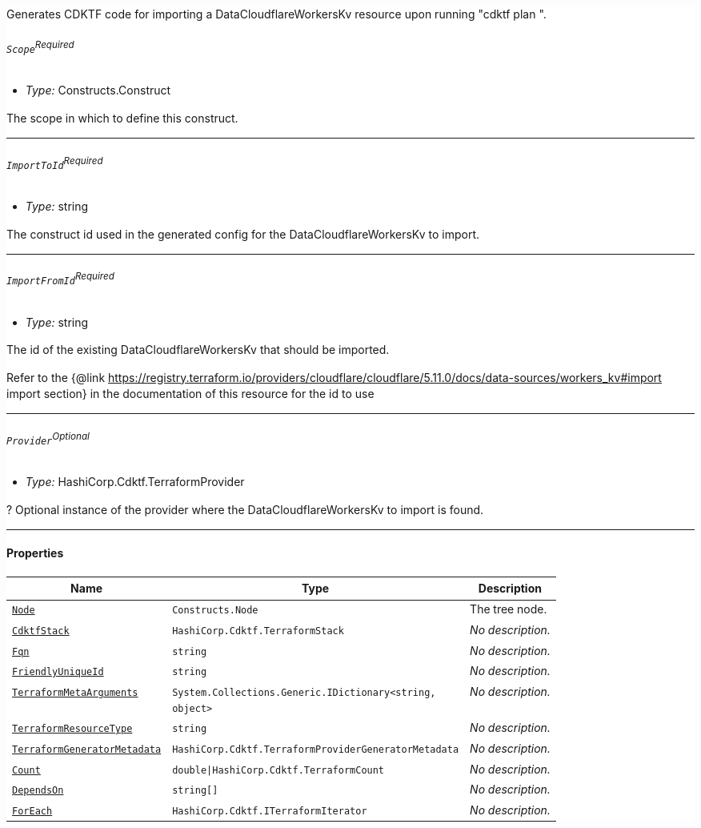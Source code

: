 Generates CDKTF code for importing a DataCloudflareWorkersKv resource upon running "cdktf plan <stack-name>".

###### `Scope`<sup>Required</sup> <a name="Scope" id="@cdktf/provider-cloudflare.dataCloudflareWorkersKv.DataCloudflareWorkersKv.generateConfigForImport.parameter.scope"></a>

- *Type:* Constructs.Construct

The scope in which to define this construct.

---

###### `ImportToId`<sup>Required</sup> <a name="ImportToId" id="@cdktf/provider-cloudflare.dataCloudflareWorkersKv.DataCloudflareWorkersKv.generateConfigForImport.parameter.importToId"></a>

- *Type:* string

The construct id used in the generated config for the DataCloudflareWorkersKv to import.

---

###### `ImportFromId`<sup>Required</sup> <a name="ImportFromId" id="@cdktf/provider-cloudflare.dataCloudflareWorkersKv.DataCloudflareWorkersKv.generateConfigForImport.parameter.importFromId"></a>

- *Type:* string

The id of the existing DataCloudflareWorkersKv that should be imported.

Refer to the {@link https://registry.terraform.io/providers/cloudflare/cloudflare/5.11.0/docs/data-sources/workers_kv#import import section} in the documentation of this resource for the id to use

---

###### `Provider`<sup>Optional</sup> <a name="Provider" id="@cdktf/provider-cloudflare.dataCloudflareWorkersKv.DataCloudflareWorkersKv.generateConfigForImport.parameter.provider"></a>

- *Type:* HashiCorp.Cdktf.TerraformProvider

? Optional instance of the provider where the DataCloudflareWorkersKv to import is found.

---

#### Properties <a name="Properties" id="Properties"></a>

| **Name** | **Type** | **Description** |
| --- | --- | --- |
| <code><a href="#@cdktf/provider-cloudflare.dataCloudflareWorkersKv.DataCloudflareWorkersKv.property.node">Node</a></code> | <code>Constructs.Node</code> | The tree node. |
| <code><a href="#@cdktf/provider-cloudflare.dataCloudflareWorkersKv.DataCloudflareWorkersKv.property.cdktfStack">CdktfStack</a></code> | <code>HashiCorp.Cdktf.TerraformStack</code> | *No description.* |
| <code><a href="#@cdktf/provider-cloudflare.dataCloudflareWorkersKv.DataCloudflareWorkersKv.property.fqn">Fqn</a></code> | <code>string</code> | *No description.* |
| <code><a href="#@cdktf/provider-cloudflare.dataCloudflareWorkersKv.DataCloudflareWorkersKv.property.friendlyUniqueId">FriendlyUniqueId</a></code> | <code>string</code> | *No description.* |
| <code><a href="#@cdktf/provider-cloudflare.dataCloudflareWorkersKv.DataCloudflareWorkersKv.property.terraformMetaArguments">TerraformMetaArguments</a></code> | <code>System.Collections.Generic.IDictionary<string, object></code> | *No description.* |
| <code><a href="#@cdktf/provider-cloudflare.dataCloudflareWorkersKv.DataCloudflareWorkersKv.property.terraformResourceType">TerraformResourceType</a></code> | <code>string</code> | *No description.* |
| <code><a href="#@cdktf/provider-cloudflare.dataCloudflareWorkersKv.DataCloudflareWorkersKv.property.terraformGeneratorMetadata">TerraformGeneratorMetadata</a></code> | <code>HashiCorp.Cdktf.TerraformProviderGeneratorMetadata</code> | *No description.* |
| <code><a href="#@cdktf/provider-cloudflare.dataCloudflareWorkersKv.DataCloudflareWorkersKv.property.count">Count</a></code> | <code>double\|HashiCorp.Cdktf.TerraformCount</code> | *No description.* |
| <code><a href="#@cdktf/provider-cloudflare.dataCloudflareWorkersKv.DataCloudflareWorkersKv.property.dependsOn">DependsOn</a></code> | <code>string[]</code> | *No description.* |
| <code><a href="#@cdktf/provider-cloudflare.dataCloudflareWorkersKv.DataCloudflareWorkersKv.property.forEach">ForEach</a></code> | <code>HashiCorp.Cdktf.ITerraformIterator</code> | *No description.* |